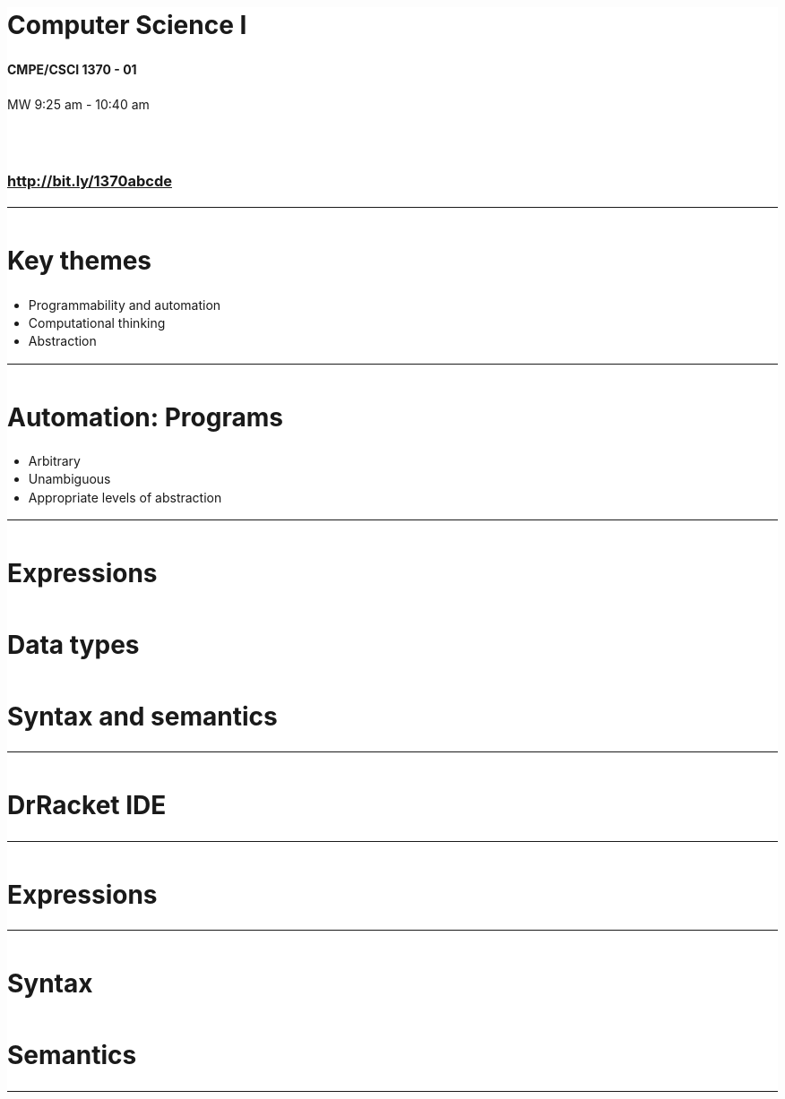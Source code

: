 

# Computer Science I
#### CMPE/CSCI 1370 - 01 

MW 9:25 am - 10:40 am
<br>
<br>
<br>
### http://bit.ly/1370abcde

---

# Key themes

- Programmability and automation
- Computational thinking
- Abstraction

---

# Automation: Programs

- Arbitrary
- Unambiguous
- Appropriate levels of abstraction

---

# Expressions
# Data types
# Syntax and semantics

---

# DrRacket IDE

---

# Expressions

---

# Syntax
# Semantics

---